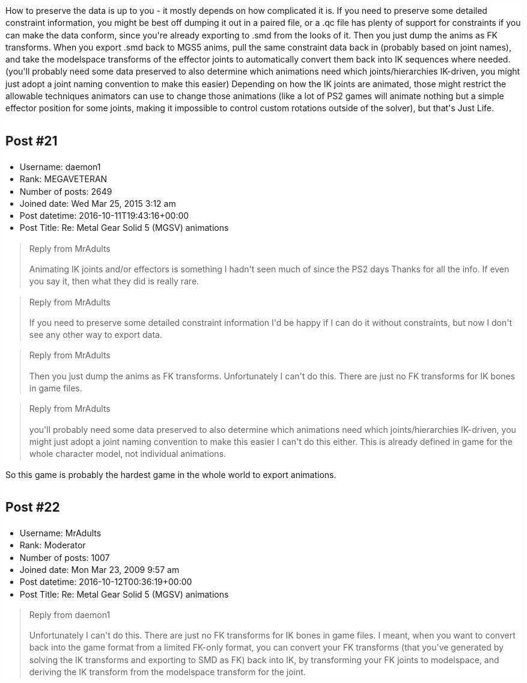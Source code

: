 How to preserve the data is up to you - it mostly depends on how complicated it is. If you need to preserve some detailed constraint information, you might be best off dumping it out in a paired file, or a .qc file has plenty of support for constraints if you can make the data conform, since you're already exporting to .smd from the looks of it. Then you just dump the anims as FK transforms. When you export .smd back to MGS5 anims, pull the same constraint data back in (probably based on joint names), and take the modelspace transforms of the effector joints to automatically convert them back into IK sequences where needed. (you'll probably need some data preserved to also determine which animations need which joints/hierarchies IK-driven, you might just adopt a joint naming convention to make this easier) Depending on how the IK joints are animated, those might restrict the allowable techniques animators can use to change those animations (like a lot of PS2 games will animate nothing but a simple effector position for some joints, making it impossible to control custom rotations outside of the solver), but that's Just Life.
## Post #21
- Username: daemon1
- Rank: MEGAVETERAN
- Number of posts: 2649
- Joined date: Wed Mar 25, 2015 3:12 am
- Post datetime: 2016-10-11T19:43:16+00:00
- Post Title: Re: Metal Gear Solid 5 (MGSV) animations

> Reply from MrAdults
>
> Animating IK joints and/or effectors is something I hadn't seen much of since the PS2 days
Thanks for all the info. If even you say it, then what they did is really rare.

> Reply from MrAdults
>
> If you need to preserve some detailed constraint information
I'd be happy if I can do it without constraints, but now I don't see any other way to export data.

> Reply from MrAdults
>
> Then you just dump the anims as FK transforms.
Unfortunately I can't do this. There are just no FK transforms for IK bones in game files.

> Reply from MrAdults
>
> you'll probably need some data preserved to also determine which animations need which joints/hierarchies IK-driven, you might just adopt a joint naming convention to make this easier
I can't do this either. This is already defined in game for the whole character model, not individual animations.

So this game is probably the hardest game in the whole world to export animations.
## Post #22
- Username: MrAdults
- Rank: Moderator
- Number of posts: 1007
- Joined date: Mon Mar 23, 2009 9:57 am
- Post datetime: 2016-10-12T00:36:19+00:00
- Post Title: Re: Metal Gear Solid 5 (MGSV) animations

> Reply from daemon1
>
> Unfortunately I can't do this. There are just no FK transforms for IK bones in game files.
I meant, when you want to convert back into the game format from a limited FK-only format, you can convert your FK transforms (that you've generated by solving the IK transforms and exporting to SMD as FK) back into IK, by transforming your FK joints to modelspace, and deriving the IK transform from the modelspace transform for the joint. 
